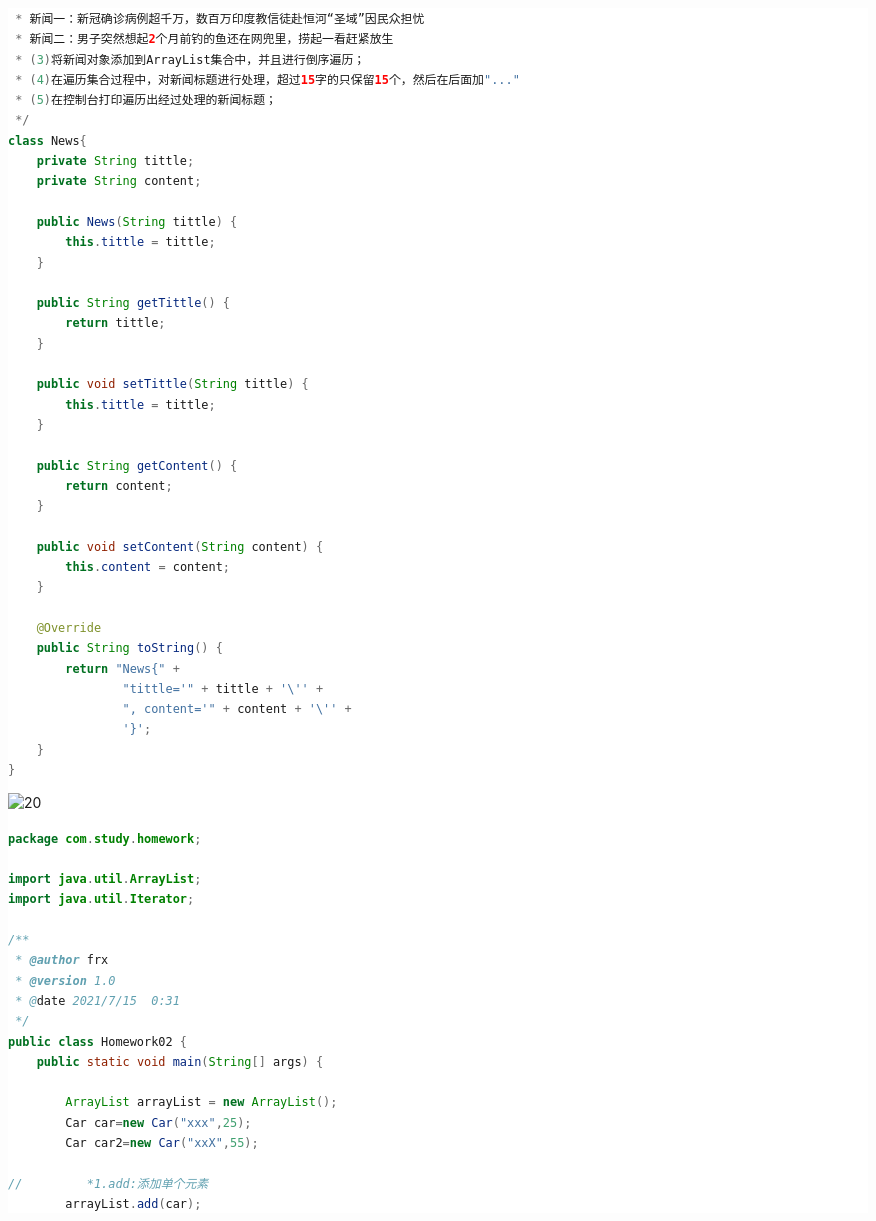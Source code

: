 ```java
 * 新闻一：新冠确诊病例超千万，数百万印度教信徒赴恒河“圣域”因民众担忧
 * 新闻二：男子突然想起2个月前钓的鱼还在网兜里，捞起一看赶紧放生
 * (3)将新闻对象添加到ArrayList集合中，并且进行倒序遍历；
 * (4)在遍历集合过程中，对新闻标题进行处理，超过15字的只保留15个，然后在后面加"..."
 * (5)在控制台打印遍历出经过处理的新闻标题；
 */
class News{
    private String tittle;
    private String content;

    public News(String tittle) {
        this.tittle = tittle;
    }

    public String getTittle() {
        return tittle;
    }

    public void setTittle(String tittle) {
        this.tittle = tittle;
    }

    public String getContent() {
        return content;
    }

    public void setContent(String content) {
        this.content = content;
    }

    @Override
    public String toString() {
        return "News{" +
                "tittle='" + tittle + '\'' +
                ", content='" + content + '\'' +
                '}';
    }
}

```

![20](https://cdn.staticaly.com/gh/xustudyxu/image-hosting@master/studynotes/java/images/jihe/39.png)

```java
package com.study.homework;

import java.util.ArrayList;
import java.util.Iterator;

/**
 * @author frx
 * @version 1.0
 * @date 2021/7/15  0:31
 */
public class Homework02 {
    public static void main(String[] args) {

        ArrayList arrayList = new ArrayList();
        Car car=new Car("xxx",25);
        Car car2=new Car("xxX",55);

//         *1.add:添加单个元素
        arrayList.add(car);
```